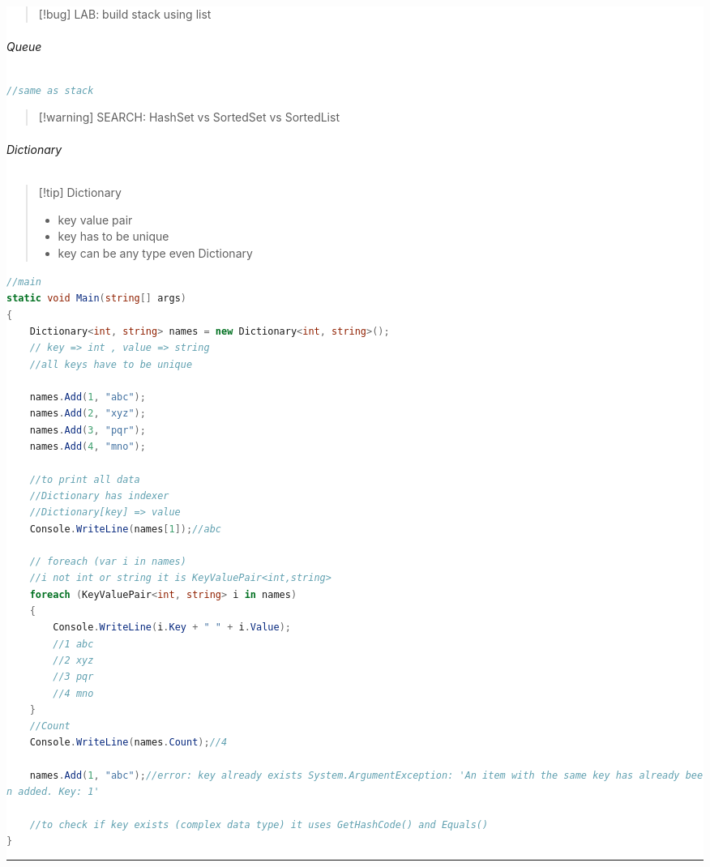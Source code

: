 >[!bug] LAB: build stack using list



###### Queue

```cs
//same as stack
```

> [!warning] SEARCH: HashSet vs SortedSet vs SortedList

###### Dictionary

> [!tip] Dictionary
>
> - key value pair
> - key has to be unique
> - key can be any type even Dictionary

```cs
//main
static void Main(string[] args)
{
    Dictionary<int, string> names = new Dictionary<int, string>();
    // key => int , value => string
    //all keys have to be unique

    names.Add(1, "abc");
    names.Add(2, "xyz");
    names.Add(3, "pqr");
    names.Add(4, "mno");

    //to print all data
    //Dictionary has indexer
    //Dictionary[key] => value
    Console.WriteLine(names[1]);//abc

    // foreach (var i in names)
    //i not int or string it is KeyValuePair<int,string>
    foreach (KeyValuePair<int, string> i in names)
    {
        Console.WriteLine(i.Key + " " + i.Value);
        //1 abc
        //2 xyz
        //3 pqr
        //4 mno
    }
    //Count
    Console.WriteLine(names.Count);//4

    names.Add(1, "abc");//error: key already exists System.ArgumentException: 'An item with the same key has already been added. Key: 1'

    //to check if key exists (complex data type) it uses GetHashCode() and Equals()
}
```

---